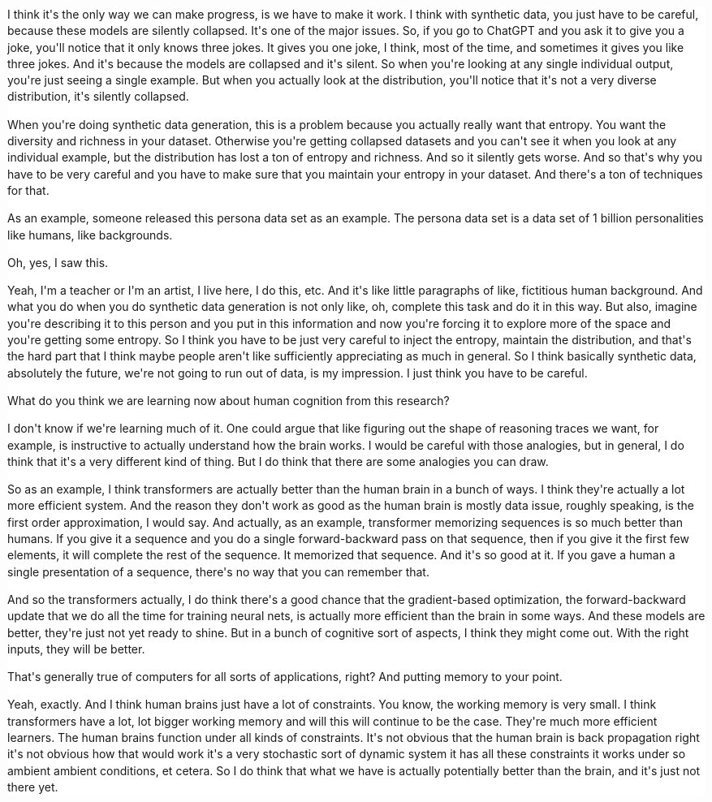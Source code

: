 I think it's the only way we can make progress, is we have to make it work. I think with synthetic data, you just have to be careful, because these models are silently collapsed. It's one of the major issues. So, if you go to ChatGPT and you ask it to give you a joke, you'll notice that it only knows three jokes. It gives you one joke, I think, most of the time, and sometimes it gives you like three jokes. And it's because the models are collapsed and it's silent. So when you're looking at any single individual output, you're just seeing a single example. But when you actually look at the distribution, you'll notice that it's not a very diverse distribution, it's silently collapsed.

When you're doing synthetic data generation, this is a problem because you actually really want that entropy. You want the diversity and richness in your dataset. Otherwise you're getting collapsed datasets and you can't see it when you look at any individual example, but the distribution has lost a ton of entropy and richness. And so it silently gets worse. And so that's why you have to be very careful and you have to make sure that you maintain your entropy in your dataset. And there's a ton of techniques for that.

As an example, someone released this persona data set as an example. The persona data set is a data set of 1 billion personalities like humans, like backgrounds.

Oh, yes, I saw this.

Yeah, I'm a teacher or I'm an artist, I live here, I do this, etc. And it's like little paragraphs of like, fictitious human background. And what you do when you do synthetic data generation is not only like, oh, complete this task and do it in this way. But also, imagine you're describing it to this person and you put in this information and now you're forcing it to explore more of the space and you're getting some entropy. So I think you have to be just very careful to inject the entropy, maintain the distribution, and that's the hard part that I think maybe people aren't like sufficiently appreciating as much in general. So I think basically synthetic data, absolutely the future, we're not going to run out of data, is my impression. I just think you have to be careful.

What do you think we are learning now about human cognition from this research?

I don't know if we're learning much of it. One could argue that like figuring out the shape of reasoning traces we want, for example, is instructive to actually understand how the brain works. I would be careful with those analogies, but in general, I do think that it's a very different kind of thing. But I do think that there are some analogies you can draw.

So as an example, I think transformers are actually better than the human brain in a bunch of ways. I think they're actually a lot more efficient system. And the reason they don't work as good as the human brain is mostly data issue, roughly speaking, is the first order approximation, I would say. And actually, as an example, transformer memorizing sequences is so much better than humans. If you give it a sequence and you do a single forward-backward pass on that sequence, then if you give it the first few elements, it will complete the rest of the sequence. It memorized that sequence. And it's so good at it. If you gave a human a single presentation of a sequence, there's no way that you can remember that.

And so the transformers actually, I do think there's a good chance that the gradient-based optimization, the forward-backward update that we do all the time for training neural nets, is actually more efficient than the brain in some ways. And these models are better, they're just not yet ready to shine. But in a bunch of cognitive sort of aspects, I think they might come out. With the right inputs, they will be better.

That's generally true of computers for all sorts of applications, right? And putting memory to your point.

Yeah, exactly. And I think human brains just have a lot of constraints. You know, the working memory is very small. I think transformers have a lot, lot bigger working memory and will this will continue to be the case. They're much more efficient learners. The human brains function under all kinds of constraints. It's not obvious that the human brain is back propagation right it's not obvious how that would work it's a very stochastic sort of dynamic system it has all these constraints it works under so ambient ambient conditions, et cetera. So I do think that what we have is actually potentially better than the brain, and it's just not there yet.

